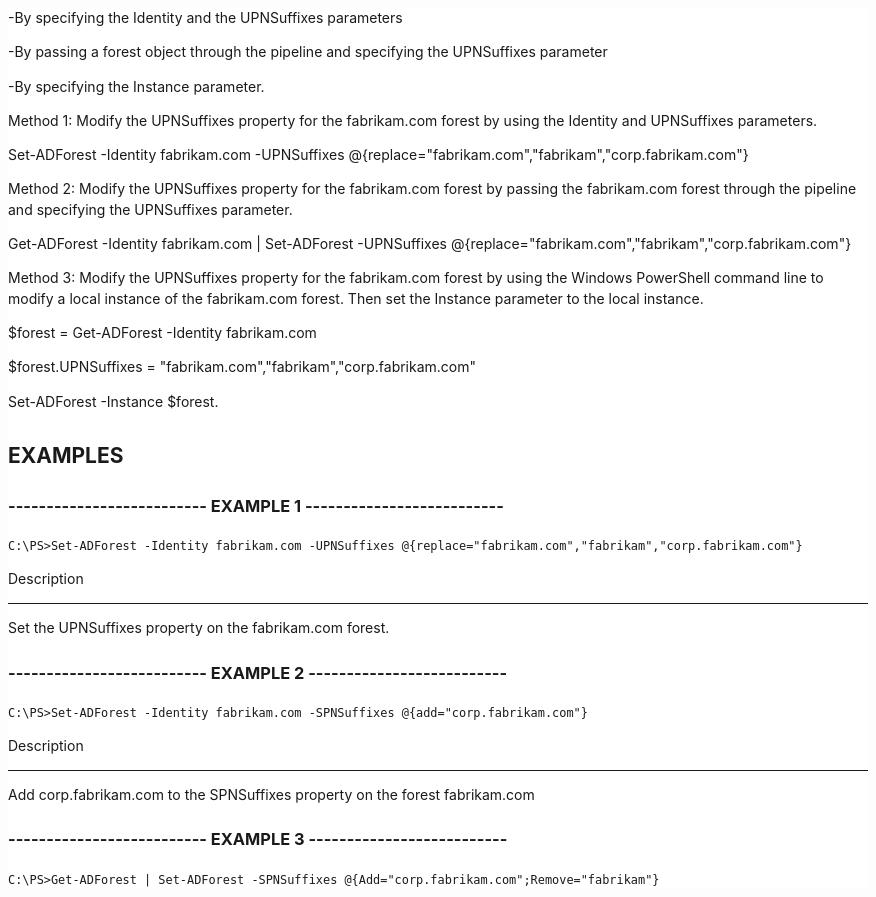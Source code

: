 -By specifying the Identity and the UPNSuffixes parameters

-By passing a forest object through the pipeline and specifying the UPNSuffixes parameter

-By specifying the Instance parameter.

Method 1: Modify the UPNSuffixes property for the fabrikam.com forest by using the Identity and UPNSuffixes parameters.

Set-ADForest -Identity fabrikam.com -UPNSuffixes @{replace="fabrikam.com","fabrikam","corp.fabrikam.com"}

Method 2: Modify the UPNSuffixes property for the fabrikam.com forest by passing the fabrikam.com forest through the pipeline and specifying the UPNSuffixes parameter.

Get-ADForest -Identity fabrikam.com | Set-ADForest -UPNSuffixes @{replace="fabrikam.com","fabrikam","corp.fabrikam.com"}

Method 3: Modify the UPNSuffixes property for the fabrikam.com forest by using the Windows PowerShell command line to modify a local instance of the fabrikam.com forest.
Then set the Instance parameter to the local instance.

$forest = Get-ADForest -Identity fabrikam.com

$forest.UPNSuffixes = "fabrikam.com","fabrikam","corp.fabrikam.com"

Set-ADForest -Instance $forest.

## EXAMPLES

### -------------------------- EXAMPLE 1 --------------------------
```
C:\PS>Set-ADForest -Identity fabrikam.com -UPNSuffixes @{replace="fabrikam.com","fabrikam","corp.fabrikam.com"}
```

Description

-----------

Set the UPNSuffixes property on the fabrikam.com forest.

### -------------------------- EXAMPLE 2 --------------------------
```
C:\PS>Set-ADForest -Identity fabrikam.com -SPNSuffixes @{add="corp.fabrikam.com"}
```

Description

-----------

Add corp.fabrikam.com to the SPNSuffixes property on the forest fabrikam.com

### -------------------------- EXAMPLE 3 --------------------------
```
C:\PS>Get-ADForest | Set-ADForest -SPNSuffixes @{Add="corp.fabrikam.com";Remove="fabrikam"}
```
